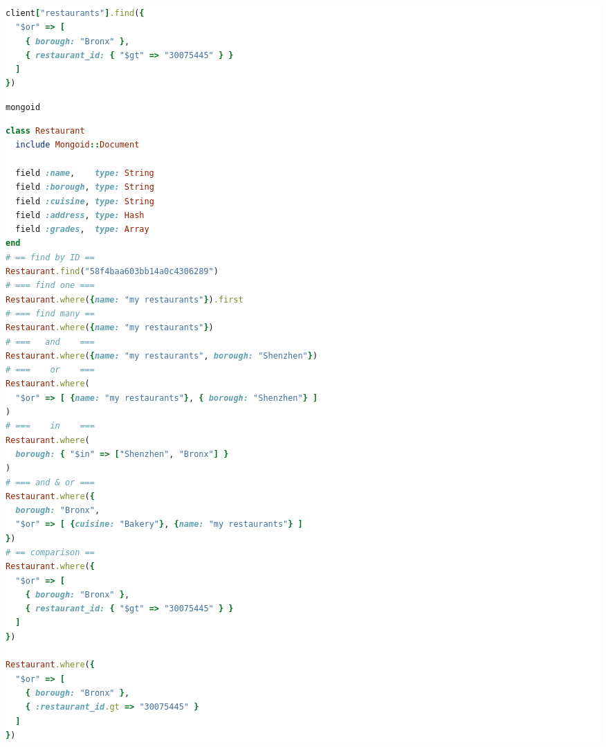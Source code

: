 ```ruby
client["restaurants"].find({
  "$or" => [
    { borough: "Bronx" },
    { restaurant_id: { "$gt" => "30075445" } }
  ]
})
```

`mongoid`

```ruby
class Restaurant
  include Mongoid::Document

  field :name,    type: String
  field :borough, type: String
  field :cuisine, type: String
  field :address, type: Hash
  field :grades,  type: Array
end
# == find by ID ==
Restaurant.find("58f4baa603bb14a0c4306289")
# === find one ===
Restaurant.where({name: "my restaurants"}).first
# === find many ==
Restaurant.where({name: "my restaurants"})
# ===   and    ===
Restaurant.where({name: "my restaurants", borough: "Shenzhen"})
# ===    or    ===
Restaurant.where(
  "$or" => [ {name: "my restaurants"}, { borough: "Shenzhen"} ]
)
# ===    in    ===
Restaurant.where(
  borough: { "$in" => ["Shenzhen", "Bronx"] }
)
# === and & or === 
Restaurant.where({
  borough: "Bronx",
  "$or" => [ {cuisine: "Bakery"}, {name: "my restaurants"} ]
})
# == comparison ==
Restaurant.where({
  "$or" => [ 
    { borough: "Bronx" },
    { restaurant_id: { "$gt" => "30075445" } }
  ]
})

Restaurant.where({
  "$or" => [ 
    { borough: "Bronx" },
    { :restaurant_id.gt => "30075445" }
  ]
})
```
